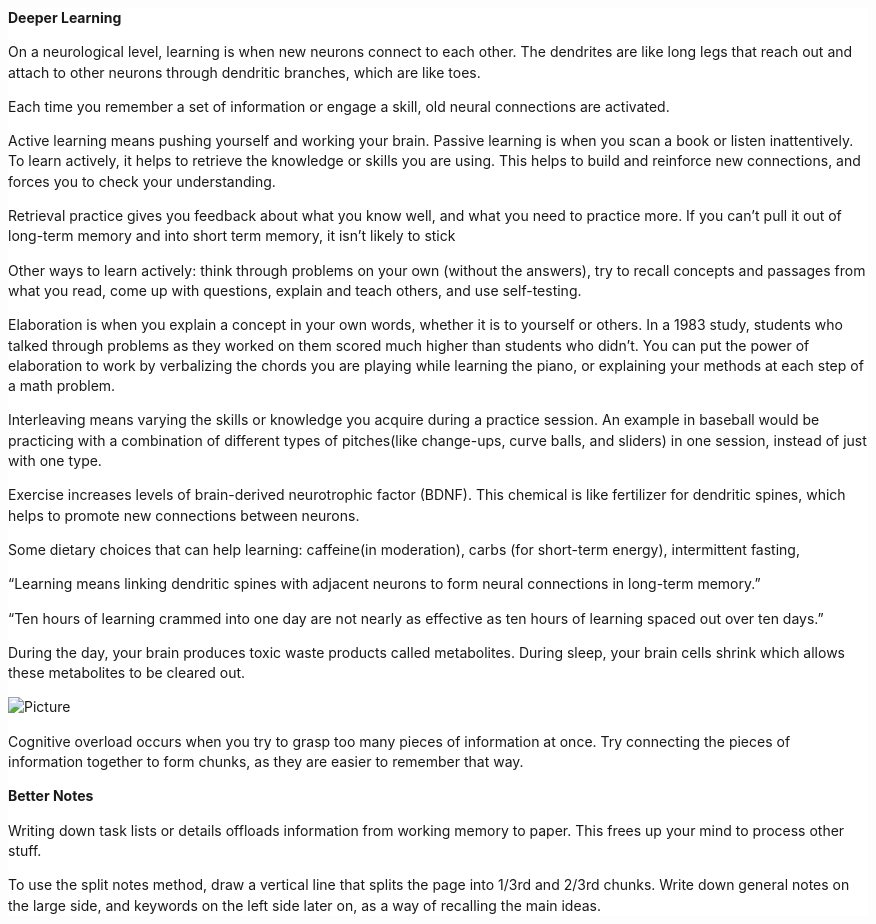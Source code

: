  
**Deeper Learning**  
  
On a neurological level, learning is when new neurons connect to each other. The dendrites are like long legs that reach out and attach to other neurons through dendritic branches, which are like toes.  
  
Each time you remember a set of information or engage a skill, old neural connections are activated.   
  
Active learning means pushing yourself and working your brain. Passive learning is when you scan a book or listen inattentively. To learn actively, it helps to retrieve the knowledge or skills you are using. This helps to build and reinforce new connections, and forces you to check your understanding.  
  
Retrieval practice gives you feedback about what you know well, and what you need to practice more. If you can’t pull it out of long-term memory and into short term memory, it isn’t likely to stick  
  
Other ways to learn actively: think through problems on your own (without the answers), try to recall concepts and passages from what you read, come up with questions, explain and teach others, and use self-testing.  
  
Elaboration is when you explain a concept in your own words, whether it is to yourself or others. In a 1983 study, students who talked through problems as they worked on them scored much higher than students who didn’t. You can put the power of elaboration to work by verbalizing the chords you are playing while learning the piano, or explaining your methods at each step of a math problem.  
  
Interleaving means varying the skills or knowledge you acquire during a practice session. An example in baseball would be practicing with a combination of different types of pitches(like change-ups, curve balls, and sliders) in one session, instead of just with one type.  
  
Exercise increases levels of brain-derived neurotrophic factor (BDNF). This chemical is like fertilizer for dendritic spines, which helps to promote new connections between neurons.   
  
Some dietary choices that can help learning: caffeine(in moderation), carbs (for short-term energy), intermittent fasting,   
  
“Learning means linking dendritic spines with adjacent neurons to form neural connections in long-term memory.”  
  
“Ten hours of learning crammed into one day are not nearly as effective as ten hours of learning spaced out over ten days.”  
  
During the day, your brain produces toxic waste products called metabolites. During sleep, your brain cells shrink which allows these metabolites to be cleared out.

![Picture](https://www.outerbridge.blog/uploads/1/3/2/5/132524668/learning_orig.jpg)

  
​Cognitive overload occurs when you try to grasp too many pieces of information at once. Try connecting the pieces of information together to form chunks, as they are easier to remember that way.  
  
  
**Better Notes**  
  
Writing down task lists or details offloads information from working memory to paper. This frees up your mind to process other stuff.  
  
To use the split notes method, draw a vertical line that splits the page into 1/3rd and 2/3rd chunks. Write down general notes on the large side, and keywords on the left side later on, as a way of recalling the main ideas.  
  